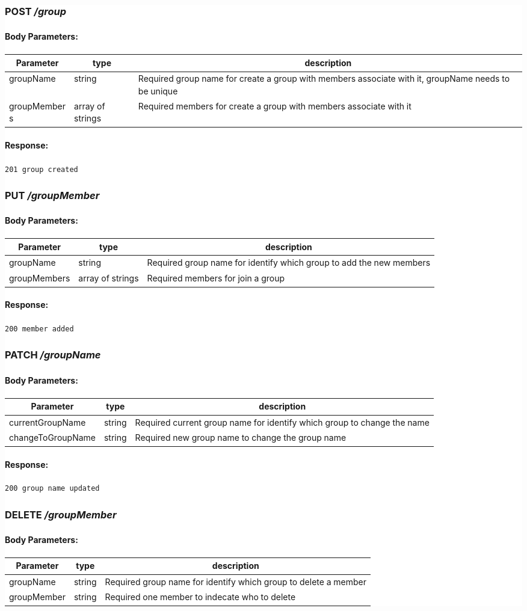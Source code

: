 ### **POST** */group*
#### Body Parameters:
|    Parameter        |type                      |description                 |
|----------------|-------------------------------|-----------------------------|
|groupName            |string                | Required group name for create a group with members associate with it, groupName needs to be unique |
|groupMembers             |array of strings                | Required members for create a group with members associate with it |


#### Response:
`
201 group created
`

### **PUT** */groupMember*
#### Body Parameters:
|    Parameter        |type                      |description                 |
|----------------|-------------------------------|-----------------------------|
|groupName            |string                | Required group name for identify which group to add the new members |
|groupMembers             |array of strings                | Required members for join a group |


#### Response:
`
200 member added
`

### **PATCH** */groupName*
#### Body Parameters:
|    Parameter        |type                      |description                 |
|----------------|-------------------------------|-----------------------------|
|currentGroupName            |string                | Required current group name for identify which group to change the name |
|changeToGroupName             |string              | Required new group name to change the group name|


#### Response:
`
200 group name updated
`

### **DELETE** */groupMember*
#### Body Parameters:
|    Parameter        |type                      |description                 |
|----------------|-------------------------------|-----------------------------|
|groupName            |string                | Required group name for identify which group to delete a member|
|groupMember             |string              | Required one member to indecate who to delete|
